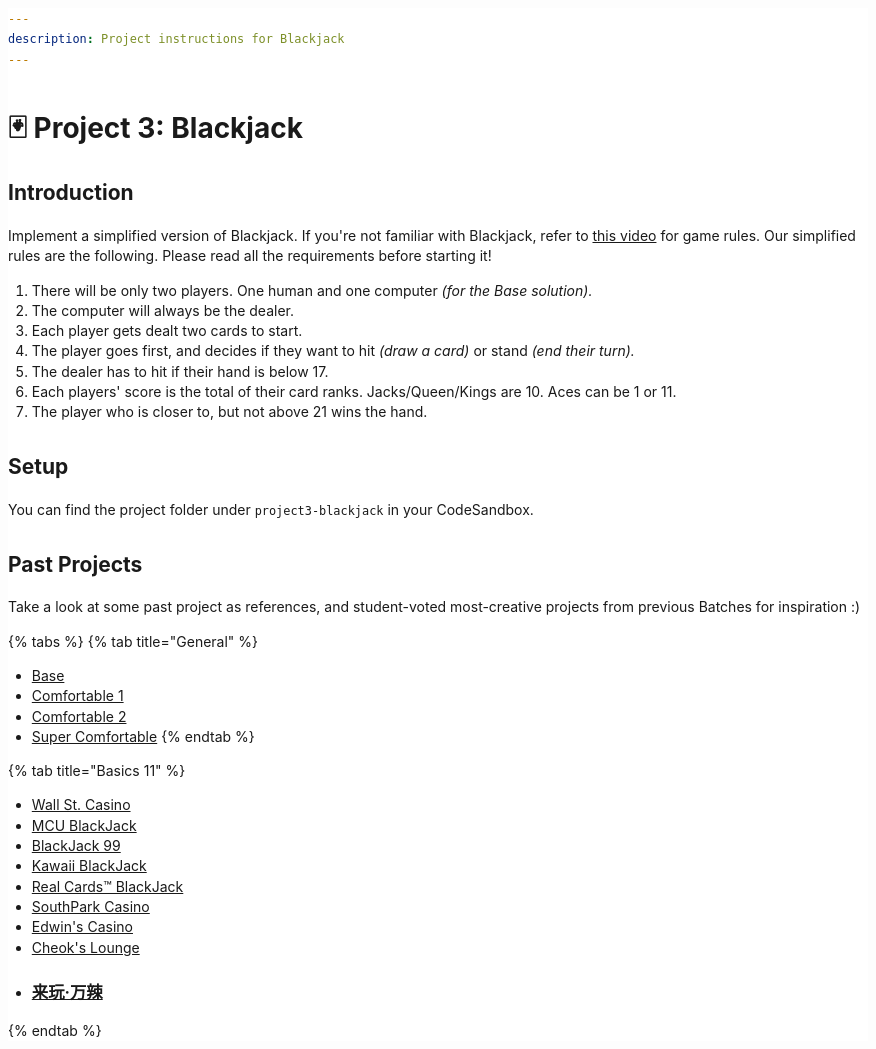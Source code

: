 ```yaml
---
description: Project instructions for Blackjack
---
```


# 🃏 Project 3: Blackjack

## Introduction

Implement a simplified version of Blackjack. If you're not familiar with Blackjack, refer to [this video](https://www.youtube.com/watch?v=eyoh-Ku9TCI) for game rules. Our simplified rules are the following. Please read all the requirements before starting it!

1. There will be only two players. One human and one computer _(for the Base solution)._
2. The computer will always be the dealer.
3. Each player gets dealt two cards to start.
4. The player goes first, and decides if they want to hit _(draw a card)_ or stand _(end their turn)._
5. The dealer has to hit if their hand is below 17.
6. Each players' score is the total of their card ranks. Jacks/Queen/Kings are 10. Aces can be 1 or 11.
7. The player who is closer to, but not above 21 wins the hand.

## Setup

You can find the project folder under `project3-blackjack` in your CodeSandbox.

## Past Projects

Take a look at some past project as references, and student-voted most-creative projects from previous Batches for inspiration :)

{% tabs %}
{% tab title="General" %}
* [Base](https://rocketacademy.github.io/basics-blackjack/)
* [Comfortable 1](https://awongh.github.io/basics-blackjack/index.html)
* [Comfortable 2](https://eggcodes.github.io/basics-blackjack/)
* [Super Comfortable](https://lim-jiahao.github.io/basics-blackjack/)
{% endtab %}

{% tab title="Basics 11" %}
* [Wall St. Casino](https://supershazwi.github.io/basics-blackjack/)
* [MCU BlackJack](https://aqifsariman.github.io/basics-blackjack/)
* [BlackJack 99](https://liztanyl.github.io/basics-blackjack/)
* [Kawaii BlackJack](https://yingdan7.github.io/basics-blackjack/)
* [Real Cards™ BlackJack](https://waynerbee.github.io/basics-blackjack/)
* [SouthPark Casino](https://ahshawngoh.github.io/basics-blackjack/)
* [Edwin's Casino](https://edwinyxt.github.io/basics-blackjack/)
* [Cheok's Lounge](https://cheoklate.github.io/basics-blackjack/)
* ### [来玩·万辣](https://sherman168.github.io/basics-blackjack/)
{% endtab %}
